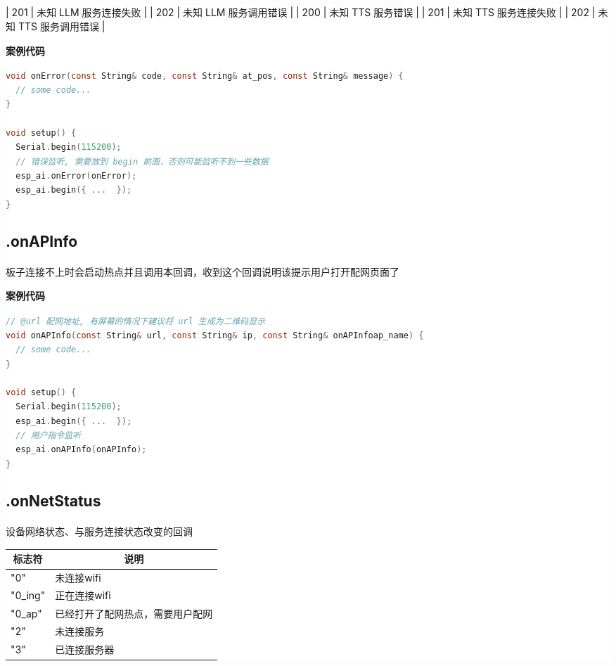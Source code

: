 | 201    | 未知 LLM 服务连接失败 |
| 202    | 未知 LLM 服务调用错误 |
| 200    | 未知 TTS 服务错误     |
| 201    | 未知 TTS 服务连接失败 |
| 202    | 未知 TTS 服务调用错误 |

**案例代码**
``` c
void onError(const String& code, const String& at_pos, const String& message) {
  // some code...
}

void setup() {
  Serial.begin(115200); 
  // 错误监听, 需要放到 begin 前面，否则可能监听不到一些数据
  esp_ai.onError(onError);
  esp_ai.begin({ ...  });
}
``` 


## .onAPInfo
板子连接不上时会启动热点并且调用本回调，收到这个回调说明该提示用户打开配网页面了

**案例代码**
``` c
// @url 配网地址, 有屏幕的情况下建议将 url 生成为二维码显示
void onAPInfo(const String& url, const String& ip, const String& onAPInfoap_name) {
  // some code...
}

void setup() {
  Serial.begin(115200); 
  esp_ai.begin({ ...  });
  // 用户指令监听
  esp_ai.onAPInfo(onAPInfo);
}
```
 

## .onNetStatus
设备网络状态、与服务连接状态改变的回调 

| 标志符  | 说明                             |
| ------- | -------------------------------- |
| "0"     | 未连接wifi                       |
| "0_ing" | 正在连接wifi                     |
| "0_ap"  | 已经打开了配网热点，需要用户配网 |
| "2"     | 未连接服务                       |
| "3"     | 已连接服务器                     |
